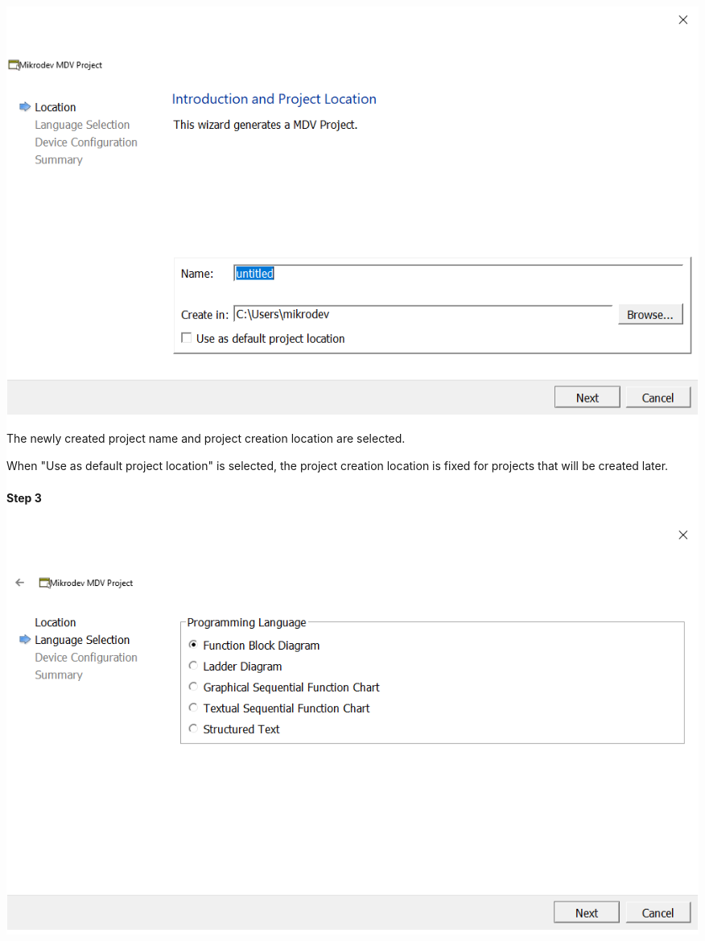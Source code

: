 ![plc-quick-inst-03](/img/plc-quick-inst-03.png)

</center>

The newly created project name and project creation location are selected.

When "Use as default project location" is selected, the project creation location is fixed for projects that will be created later.

#### Step 3

<center>

![plc-quick-inst-04](/img/plc-quick-inst-04.png)

